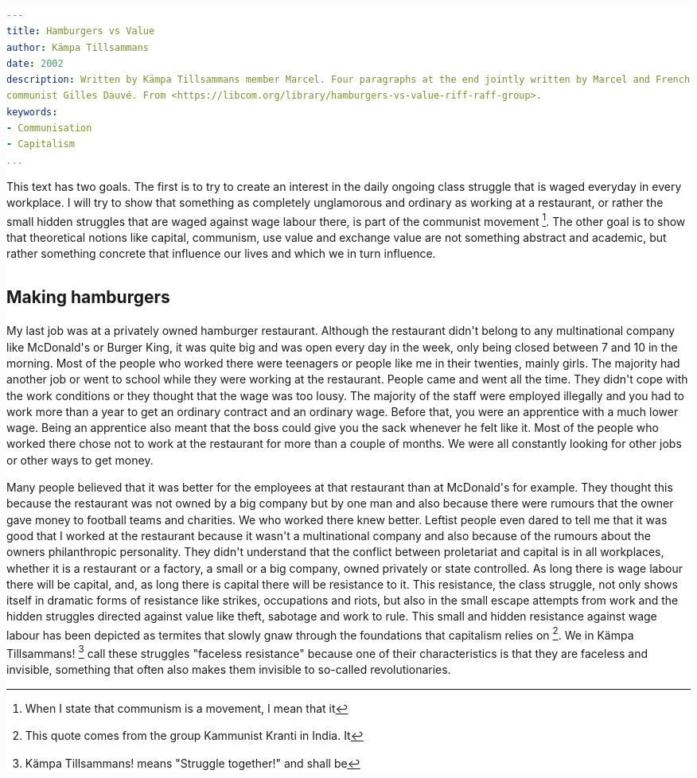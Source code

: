 ```yaml
---
title: Hamburgers vs Value
author: Kämpa Tillsammans
date: 2002
description: Written by Kämpa Tillsammans member Marcel. Four paragraphs at the end jointly written by Marcel and French communist Gilles Dauvé. From <https://libcom.org/library/hamburgers-vs-value-riff-raff-group>.
keywords:
- Communisation
- Capitalism
...
```


This text has two goals. The first is to try to create an interest in
the daily ongoing class struggle that is waged everyday in every
workplace. I will try to show that something as completely unglamorous
and ordinary as working at a restaurant, or rather the small hidden
struggles that are waged against wage labour there, is part of the
communist movement [^fn-1]. The other goal is to show that theoretical
notions like capital, communism, use value and exchange value are not
something abstract and academic, but rather something concrete that
influence our lives and which we in turn influence.

## Making hamburgers

My last job was at a privately owned hamburger restaurant. Although the
restaurant didn't belong to any multinational company like McDonald's or
Burger King, it was quite big and was open every day in the week, only
being closed between 7 and 10 in the morning. Most of the people who
worked there were teenagers or people like me in their twenties, mainly
girls. The majority had another job or went to school while they were
working at the restaurant. People came and went all the time. They
didn't cope with the work conditions or they thought that the wage was
too lousy. The majority of the staff were employed illegally and you had
to work more than a year to get an ordinary contract and an ordinary
wage. Before that, you were an apprentice with a much lower wage. Being
an apprentice also meant that the boss could give you the sack whenever
he felt like it. Most of the people who worked there chose not to work
at the restaurant for more than a couple of months. We were all
constantly looking for other jobs or other ways to get money.

Many people believed that it was better for the employees at that
restaurant than at McDonald's for example. They thought this because the
restaurant was not owned by a big company but by one man and also
because there were rumours that the owner gave money to football teams
and charities. We who worked there knew better. Leftist people even
dared to tell me that it was good that I worked at the restaurant
because it wasn't a multinational company and also because of the
rumours about the owners philanthropic personality. They didn't
understand that the conflict between proletariat and capital is in all
workplaces, whether it is a restaurant or a factory, a small or a big
company, owned privately or state controlled. As long there is wage
labour there will be capital, and, as long there is capital there will
be resistance to it. This resistance, the class struggle, not only shows
itself in dramatic forms of resistance like strikes, occupations and
riots, but also in the small escape attempts from work and the hidden
struggles directed against value like theft, sabotage and work to rule.
This small and hidden resistance against wage labour has been depicted
as termites that slowly gnaw through the foundations that capitalism
relies on [^fn-2]. We in Kämpa Tillsammans! [^fn-3] call these struggles
"faceless resistance" because one of their characteristics is that they
are faceless and invisible, something that often also makes them
invisible to so-called revolutionaries.


[^fn-1]: When I state that communism is a movement, I mean that it
[^fn-2]: This quote comes from the group Kammunist Kranti in India. It
[^fn-3]: Kämpa Tillsammans! means "Struggle together!" and shall be
[^fn-4]: I don't mean that the proletariat and the bosses have the same